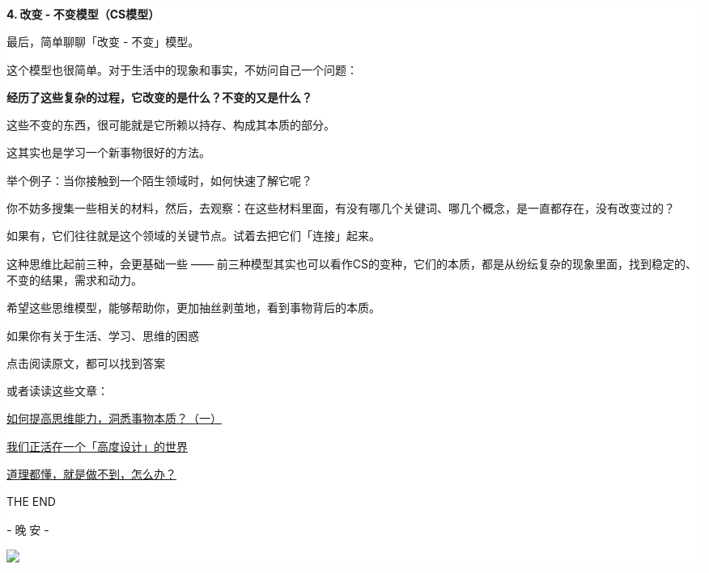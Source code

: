   

**4\. 改变 - 不变模型（CS模型）**

  

最后，简单聊聊「改变 - 不变」模型。

  

这个模型也很简单。对于生活中的现象和事实，不妨问自己一个问题：

**经历了这些复杂的过程，它改变的是什么？不变的又是什么？**

  

这些不变的东西，很可能就是它所赖以持存、构成其本质的部分。

  

这其实也是学习一个新事物很好的方法。

  

举个例子：当你接触到一个陌生领域时，如何快速了解它呢？

  

你不妨多搜集一些相关的材料，然后，去观察：在这些材料里面，有没有哪几个关键词、哪几个概念，是一直都存在，没有改变过的？

  

如果有，它们往往就是这个领域的关键节点。试着去把它们「连接」起来。

  

这种思维比起前三种，会更基础一些 —— 前三种模型其实也可以看作CS的变种，它们的本质，都是从纷纭复杂的现象里面，找到稳定的、不变的结果，需求和动力。

  

希望这些思维模型，能够帮助你，更加抽丝剥茧地，看到事物背后的本质。

  

  

如果你有关于生活、学习、思维的困惑

点击阅读原文，都可以找到答案

  

或者读读这些文章：

[如何提高思维能力，洞悉事物本质？（一）](http://mp.weixin.qq.com/s?__biz=MzAxNTY0NjEzNg==&mid=2247485063&idx=1&sn=4339eae670dda2797de1a40e1315cb26&chksm=9b81aa50acf62346841f1c702a6373c2978dd5a945b457925cde9e5d7131fb5b9603f7e62c23&scene=21#wechat_redirect)  

[我们正活在一个「高度设计」的世界](http://mp.weixin.qq.com/s?__biz=MzAxNTY0NjEzNg==&mid=2247485056&idx=1&sn=e98c6cb1c998fca0561e1e0e230cbe0d&chksm=9b81aa57acf62341a46ef02d29cd1f86fa69d7a8b0ac7337b25c7bbc137ded6696ff868b40e7&scene=21#wechat_redirect)  

[道理都懂，就是做不到，怎么办？](http://mp.weixin.qq.com/s?__biz=MzAxNTY0NjEzNg==&mid=2247484990&idx=1&sn=32b82ca4919e017013f7c8100c56241d&chksm=9b81aae9acf623ffb75e4a3e9f3621fbfcc7a404b13c7f88b7b455ab1e02064f7d82ade6a7c7&scene=21#wechat_redirect)  

  

  

THE END

\- 晚 安 -

![](https://mmbiz.qpic.cn/mmbiz_jpg/yWXmuSFeCk038OcCrvJTE7xNHdicyKrn5WArjANzlY67IUVRr51YRm2ofuPn4gic6WEAZwZSzS1Up8Pz14djNedw/640?wx_fmt=jpeg)


